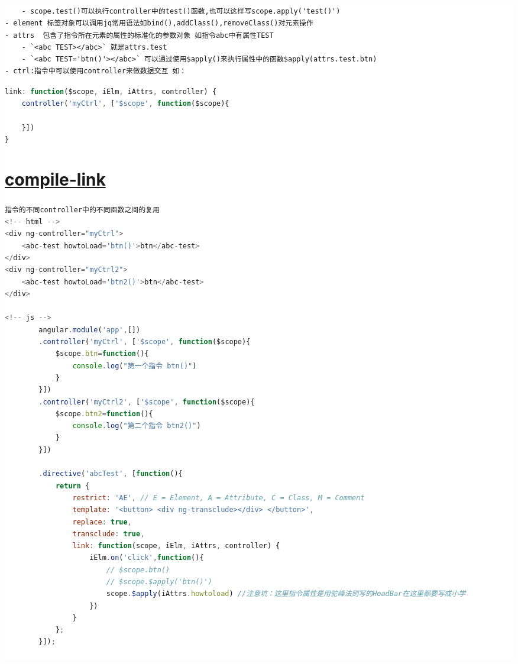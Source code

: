         - scope.test()可以执行controller中的test()函数,也可以这样写scope.apply('test()')
    - element 标签对象可以调用jq常用语法如bind(),addClass(),removeClass()对元素操作
    - attrs  包含了指令所在元素的属性的标准化的参数对象 如指令abc中有属性TEST
        - `<abc TEST></abc>` 就是attrs.test
        - `<abc TEST='btn()'></abc>` 可以通过使用$apply()来执行属性中的函数$apply(attrs.test.btn)
    - ctrl:指令中可以使用controller来做数据交互 如：
```javascript
link: function($scope, iElm, iAttrs, controller) {
    controller('myCtrl', ['$scope', function($scope){

    }])
}
```
# [compile-link](https://blog.csdn.net/sinat_31057219/article/details/56677307)

```javascript
指令的不同controller中的不同函数之间的复用
<!-- html -->
<div ng-controller="myCtrl">
	<abc-test howtoLoad='btn()'>btn</abc-test>
</div>
<div ng-controller="myCtrl2">
	<abc-test howtoLoad='btn2()'>btn</abc-test>
</div>

<!-- js -->
		angular.module('app',[])
		.controller('myCtrl', ['$scope', function($scope){
			$scope.btn=function(){
				console.log("第一个指令 btn()")
			}
		}])
		.controller('myCtrl2', ['$scope', function($scope){
			$scope.btn2=function(){
				console.log("第二个指令 btn2()")
			}
		}])

		.directive('abcTest', [function(){
			return {
				restrict: 'AE', // E = Element, A = Attribute, C = Class, M = Comment
				template: '<button> <div ng-transclude></div> </button>',
				replace: true,
				transclude: true,
				link: function(scope, iElm, iAttrs, controller) {
					iElm.on('click',function(){
						// $scope.btn()
						// $scope.$apply('btn()')
						scope.$apply(iAttrs.howtoload) //注意坑：这里指令属性是用驼峰法则写的HeadBar在这里都要写成小学
					})
				}
			};
		}]);
	
```
